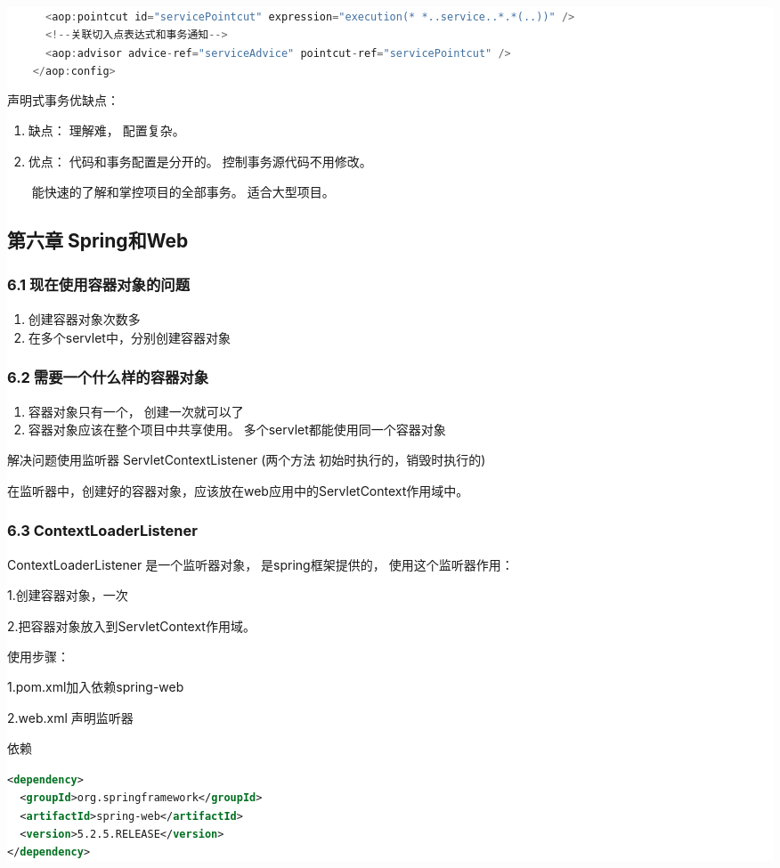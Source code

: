 ```java
      <aop:pointcut id="servicePointcut" expression="execution(* *..service..*.*(..))" />
      <!--关联切入点表达式和事务通知-->
      <aop:advisor advice-ref="serviceAdvice" pointcut-ref="servicePointcut" />
    </aop:config>
```

声明式事务优缺点：

1. 缺点： 理解难， 配置复杂。

2. 优点： 代码和事务配置是分开的。 控制事务源代码不用修改。

   ​             能快速的了解和掌控项目的全部事务。 适合大型项目。



## 第六章  Spring和Web

### 6.1 现在使用容器对象的问题

1. 创建容器对象次数多
2. 在多个servlet中，分别创建容器对象



### 6.2 需要一个什么样的容器对象

1. 容器对象只有一个， 创建一次就可以了
2. 容器对象应该在整个项目中共享使用。 多个servlet都能使用同一个容器对象



解决问题使用监听器 ServletContextListener (两个方法 初始时执行的，销毁时执行的)

在监听器中，创建好的容器对象，应该放在web应用中的ServletContext作用域中。



### 6.3 ContextLoaderListener

ContextLoaderListener 是一个监听器对象， 是spring框架提供的， 使用这个监听器作用：

1.创建容器对象，一次

2.把容器对象放入到ServletContext作用域。



使用步骤：

1.pom.xml加入依赖spring-web

2.web.xml 声明监听器



依赖

```xml
<dependency>
  <groupId>org.springframework</groupId>
  <artifactId>spring-web</artifactId>
  <version>5.2.5.RELEASE</version>
</dependency>
```
